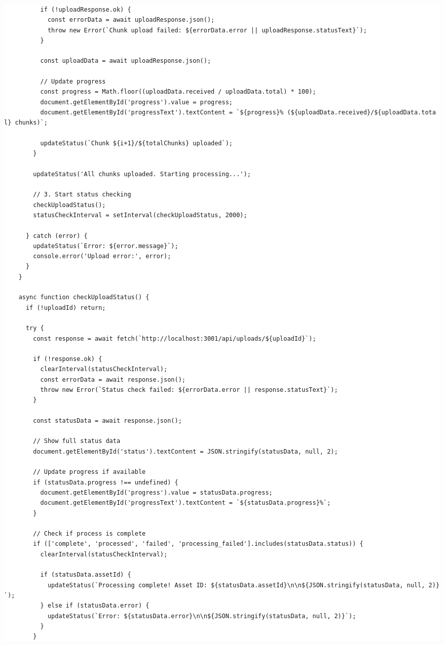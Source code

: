 ```html
          if (!uploadResponse.ok) {
            const errorData = await uploadResponse.json();
            throw new Error(`Chunk upload failed: ${errorData.error || uploadResponse.statusText}`);
          }
          
          const uploadData = await uploadResponse.json();
          
          // Update progress
          const progress = Math.floor((uploadData.received / uploadData.total) * 100);
          document.getElementById('progress').value = progress;
          document.getElementById('progressText').textContent = `${progress}% (${uploadData.received}/${uploadData.total} chunks)`;
          
          updateStatus(`Chunk ${i+1}/${totalChunks} uploaded`);
        }
        
        updateStatus('All chunks uploaded. Starting processing...');
        
        // 3. Start status checking
        checkUploadStatus();
        statusCheckInterval = setInterval(checkUploadStatus, 2000);
        
      } catch (error) {
        updateStatus(`Error: ${error.message}`);
        console.error('Upload error:', error);
      }
    }
    
    async function checkUploadStatus() {
      if (!uploadId) return;
      
      try {
        const response = await fetch(`http://localhost:3001/api/uploads/${uploadId}`);
        
        if (!response.ok) {
          clearInterval(statusCheckInterval);
          const errorData = await response.json();
          throw new Error(`Status check failed: ${errorData.error || response.statusText}`);
        }
        
        const statusData = await response.json();
        
        // Show full status data
        document.getElementById('status').textContent = JSON.stringify(statusData, null, 2);
        
        // Update progress if available
        if (statusData.progress !== undefined) {
          document.getElementById('progress').value = statusData.progress;
          document.getElementById('progressText').textContent = `${statusData.progress}%`;
        }
        
        // Check if process is complete
        if (['complete', 'processed', 'failed', 'processing_failed'].includes(statusData.status)) {
          clearInterval(statusCheckInterval);
          
          if (statusData.assetId) {
            updateStatus(`Processing complete! Asset ID: ${statusData.assetId}\n\n${JSON.stringify(statusData, null, 2)}`);
          } else if (statusData.error) {
            updateStatus(`Error: ${statusData.error}\n\n${JSON.stringify(statusData, null, 2)}`);
          }
        }
```